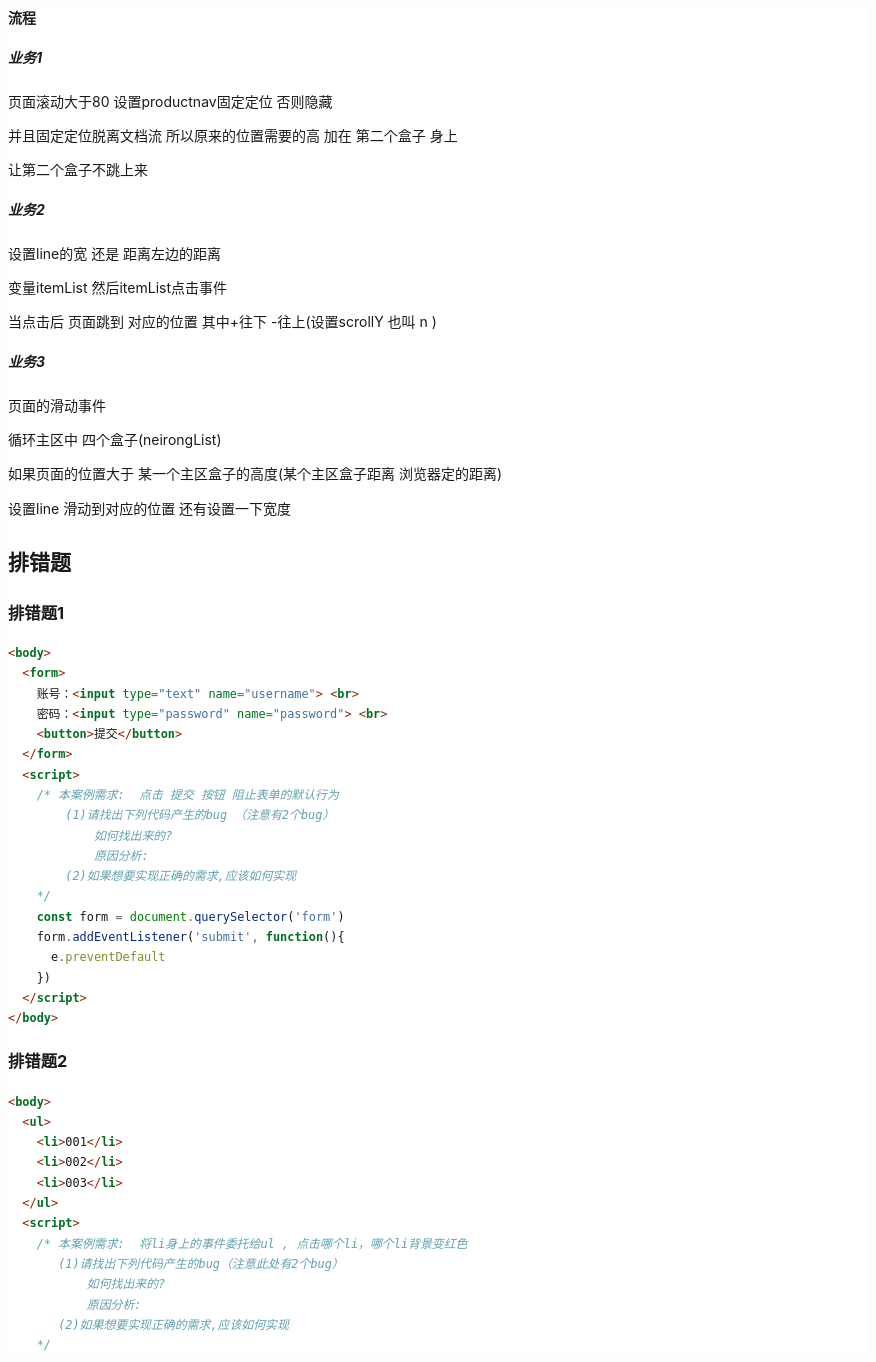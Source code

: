 #### 流程

##### 业务1 
页面滚动大于80 设置productnav固定定位 否则隐藏

并且固定定位脱离文档流 所以原来的位置需要的高 加在 第二个盒子 身上

让第二个盒子不跳上来

##### 业务2
设置line的宽 还是 距离左边的距离

变量itemList 然后itemList点击事件

当点击后 页面跳到 对应的位置 其中+往下 -往上(设置scrollY 也叫 n )

##### 业务3
页面的滑动事件

循环主区中 四个盒子(neirongList)

如果页面的位置大于 某一个主区盒子的高度(某个主区盒子距离 浏览器定的距离)

设置line 滑动到对应的位置 还有设置一下宽度

## 排错题

### 排错题1

~~~html
<body>
  <form>
    账号：<input type="text" name="username"> <br>
    密码：<input type="password" name="password"> <br>
    <button>提交</button>
  </form>
  <script>
    /* 本案例需求:  点击 提交 按钮 阻止表单的默认行为
        (1)请找出下列代码产生的bug （注意有2个bug）
            如何找出来的?
            原因分析:
        (2)如果想要实现正确的需求,应该如何实现
    */
    const form = document.querySelector('form')
    form.addEventListener('submit', function(){
      e.preventDefault
    })
  </script>
</body>
~~~

### 排错题2

~~~html
<body>
  <ul>
    <li>001</li>
    <li>002</li>
    <li>003</li>
  </ul>
  <script>
    /* 本案例需求:  将li身上的事件委托给ul , 点击哪个li，哪个li背景变红色
       (1)请找出下列代码产生的bug（注意此处有2个bug）
           如何找出来的?
           原因分析:
       (2)如果想要实现正确的需求,应该如何实现
    */
~~~